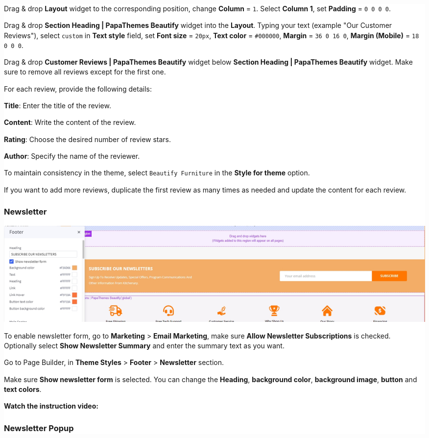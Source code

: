 Drag & drop **Layout** widget to the corresponding position, change **Column** = `1`. Select **Column 1**, set **Padding** = `0 0 0 0`.

Drag & drop **Section Heading | PapaThemes Beautify** widget into the **Layout**. Typing your text (example "Our Customer Reviews"), select `custom` in **Text style** field, set **Font size** = `20px`, **Text color** = `#000000`, **Margin** = `36 0 16 0`, **Margin (Mobile)** = `18 0 0 0`.

Drag & drop **Customer Reviews | PapaThemes Beautify** widget below **Section Heading | PapaThemes Beautify** widget. Make sure to remove all reviews except for the first one.

For each review, provide the following details:

**Title**: Enter the title of the review.

**Content**: Write the content of the review.

**Rating**: Choose the desired number of review stars.

**Author**: Specify the name of the reviewer.

To maintain consistency in the theme, select `Beautify Furniture` in the **Style for theme** option.

If you want to add more reviews, duplicate the first review as many times as needed and update the content for each review.


### Newsletter

![edit-newsletter](img/edit-newsletter.jpg)

To enable newsletter form, go to **Marketing** > **Email Marketing**, make sure **Allow Newsletter Subscriptions** is checked. Optionally select **Show Newsletter Summary** and enter the summary text as you want.

Go to Page Builder, in **Theme Styles** > **Footer** > **Newsletter** section.

Make sure **Show newsletter form** is selected. You can change the **Heading**, **background color**, **background image**, **button** and **text colors**.

**Watch the instruction video:**

<iframe width="760" height="515" src="https://www.youtube.com/embed/5HxXt7uaX5c?si=QjmxVqePqgfLxxm6" title="YouTube video player" frameborder="0" allow="accelerometer; autoplay; clipboard-write; encrypted-media; gyroscope; picture-in-picture; web-share" allowfullscreen></iframe>

### Newsletter Popup
